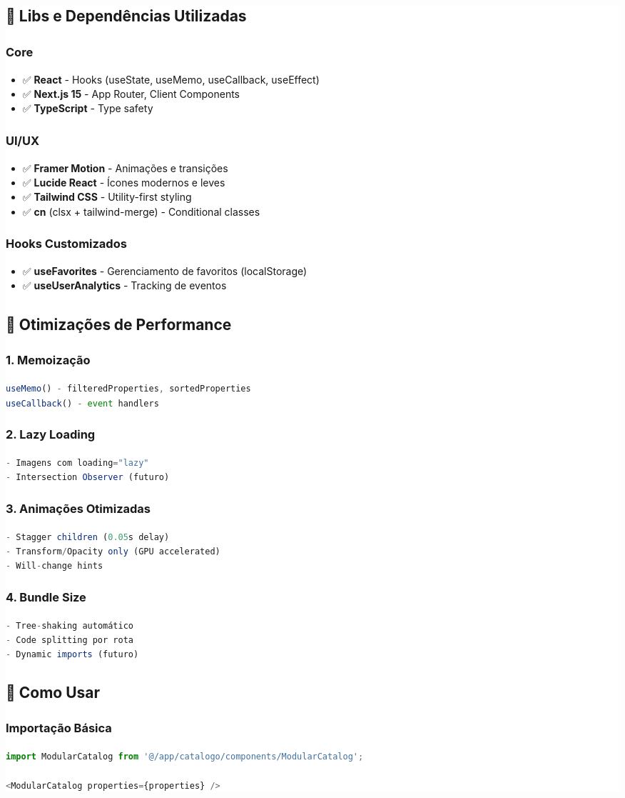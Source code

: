 ## 🔧 Libs e Dependências Utilizadas

### Core
- ✅ **React** - Hooks (useState, useMemo, useCallback, useEffect)
- ✅ **Next.js 15** - App Router, Client Components
- ✅ **TypeScript** - Type safety

### UI/UX
- ✅ **Framer Motion** - Animações e transições
- ✅ **Lucide React** - Ícones modernos e leves
- ✅ **Tailwind CSS** - Utility-first styling
- ✅ **cn** (clsx + tailwind-merge) - Conditional classes

### Hooks Customizados
- ✅ **useFavorites** - Gerenciamento de favoritos (localStorage)
- ✅ **useUserAnalytics** - Tracking de eventos

## 🎯 Otimizações de Performance

### 1. **Memoização**
```typescript
useMemo() - filteredProperties, sortedProperties
useCallback() - event handlers
```

### 2. **Lazy Loading**
```typescript
- Imagens com loading="lazy"
- Intersection Observer (futuro)
```

### 3. **Animações Otimizadas**
```typescript
- Stagger children (0.05s delay)
- Transform/Opacity only (GPU accelerated)
- Will-change hints
```

### 4. **Bundle Size**
```typescript
- Tree-shaking automático
- Code splitting por rota
- Dynamic imports (futuro)
```

## 🚀 Como Usar

### Importação Básica
```typescript
import ModularCatalog from '@/app/catalogo/components/ModularCatalog';

<ModularCatalog properties={properties} />
```
